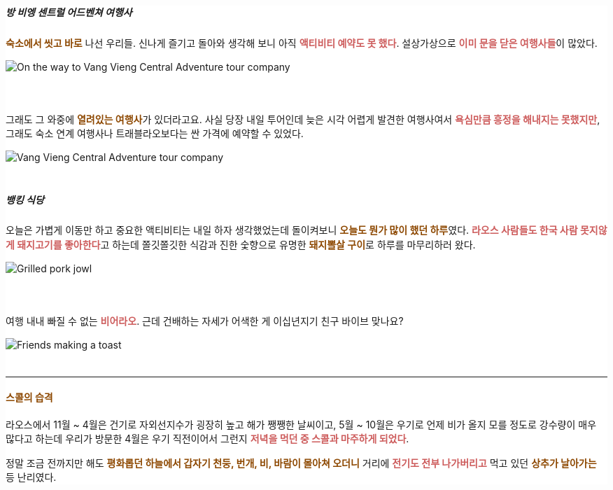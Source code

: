 ##### **방 비엥 센트럴 어드벤쳐 여행사**
<span style="color: #8D4801">**숙소에서 씻고 바로**</span> 나선 우리들. 신나게 즐기고 돌아와 생각해 보니 아직 <span style="color: indianred">**액티비티 예약도 못 했다**</span>. 설상가상으로 <span style="color: indianred">**이미 문을 닫은 여행사들**</span>이 많았다.
<div class="image-slider-static">
  <img src="{{site.baseurl}}/assets/placeholder.png" data-src="https://pub-056cbc77efa44842832acb3cdce331b6.r2.dev/2024-04-09-Laos-Friendship-Travelog-4/on-the-way-to-vang-vieng-central-adventure-tour-company.webp" title="On the way to Vang Vieng Central Adventure tour company" alt="On the way to Vang Vieng Central Adventure tour company">
</div>
<br>

<center><iframe src="https://www.google.com/maps/embed?pb=!1m18!1m12!1m3!1d471.778475685138!2d102.445995!3d18.9213082!2m3!1f0!2f0!3f0!3m2!1i1024!2i768!4f13.1!3m3!1m2!1s0x312593ebdce75d19%3A0x26e9e049d73fca85!2sVang%20Vieng%20Central%20Adventure!5e0!3m2!1sko!2sec!4v1758084674270!5m2!1sko!2sec" allowfullscreen="" loading="lazy" referrerpolicy="no-referrer-when-downgrade"></iframe></center>
<br>

그래도 그 와중에 <span style="color: #8D4801">**열려있는 여행사**</span>가 있더라고요. 사실 당장 내일 투어인데 늦은 시각 어렵게 발견한 여행사여서 <span style="color: indianred">**욕심만큼 흥정을 해내지는 못했지만**</span>, 그래도 숙소 연계 여행사나 트래블라오보다는 싼 가격에 예약할 수 있었다.
<div class="image-slider-static">
  <img src="https://pub-056cbc77efa44842832acb3cdce331b6.r2.dev/2024-04-09-Laos-Friendship-Travelog-4/vang-vieng-central-adventure-tour-company.jpg" title="Vang Vieng Central Adventure tour company" alt="Vang Vieng Central Adventure tour company">
</div>
<br>

##### **뱅킹 식당**
오늘은 가볍게 이동만 하고 중요한 액티비티는 내일 하자 생각했었는데 돌이켜보니 <span style="color: #8D4801">**오늘도 뭔가 많이 했던 하루**</span>였다. <span style="color: indianred">**라오스 사람들도 한국 사람 못지않게 돼지고기를 좋아한다**</span>고 하는데 쫄깃쫄깃한 식감과 진한 숯향으로 유명한 <span style="color: #8D4801">**돼지뽈살 구이**</span>로 하루를 마무리하러 왔다.
<div class="image-slider-static">
  <img src="https://pub-056cbc77efa44842832acb3cdce331b6.r2.dev/2024-04-09-Laos-Friendship-Travelog-4/grilled-pork-jowl.jpg" title="Grilled pork jowl" alt="Grilled pork jowl">
</div>
<br>

<center><iframe src="https://www.google.com/maps/embed?pb=!1m18!1m12!1m3!1d235.88081376164072!2d102.44923777878284!3d18.927276357677368!2m3!1f0!2f0!3f0!3m2!1i1024!2i768!4f13.1!3m3!1m2!1s0x312592c8a135781f%3A0xda05ab1fe759848a!2z67GF7YK566CI7Iqk7Yag656R!5e0!3m2!1sko!2sec!4v1758085342814!5m2!1sko!2sec" allowfullscreen="" loading="lazy" referrerpolicy="no-referrer-when-downgrade"></iframe></center>
<br>

여행 내내 빠질 수 없는 <span style="color: indianred">**비어라오**</span>. 근데 건배하는 자세가 어색한 게 이십년지기 친구 바이브 맞나요?
<div class="image-slider-static">
  <img src="{{site.baseurl}}/assets/placeholder.png" data-src="https://pub-056cbc77efa44842832acb3cdce331b6.r2.dev/2024-04-09-Laos-Friendship-Travelog-4/friends-making-a-toast.webp" title="Friends making a toast" alt="Friends making a toast">
</div>
<br>

---

#### <span style="color: #8D4801">**스콜의 습격**</span>
라오스에서 11월 ~ 4월은 건기로 자외선지수가 굉장히 높고 해가 쨍쨍한 날씨이고, 5월 ~ 10월은 우기로 언제 비가 올지 모를 정도로 강수량이 매우 많다고 하는데 우리가 방문한 4월은 우기 직전이어서 그런지 <span style="color: indianred">**저녁을 먹던 중 스콜과 마주하게 되었다**</span>.

정말 조금 전까지만 해도 <span style="color: #8D4801">**평화롭던 하늘에서 갑자기 천둥, 번개, 비, 바람이 몰아쳐 오더니**</span> 거리에 <span style="color: indianred">**전기도 전부 나가버리고**</span> 먹고 있던 <span style="color: #8D4801">**상추가 날아가는**</span> 등 난리였다.

